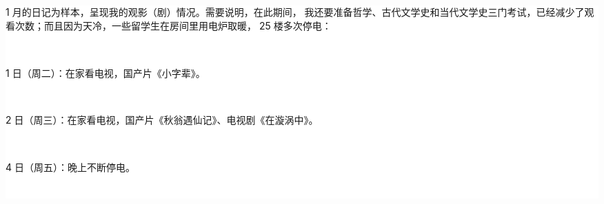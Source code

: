   </span>
  <span class="s2">
   1
  </span>
  <span class="s1">
   月的日记为样本，呈现我的观影（剧）情况。需要说明，在此期间，
  </span>
  <span class="s2">
  </span>
  <span class="s1">
   我还要准备哲学、古代文学史和当代文学史三门考试，已经减少了观看次数；而且因为天冷，一些留学生在房间里用电炉取暖，
  </span>
  <span class="s2">
   25
  </span>
  <span class="s1">
   楼多次停电：
  </span>
 </p>
 <p class="p1">
  <span class="s1">
  </span>
  <br/>
 </p>
 <p class="p2">
  <span class="s2">
   1
  </span>
  <span class="s1">
   日（周二）：在家看电视，国产片《小字辈》。
  </span>
 </p>
 <p class="p1">
  <span class="s1">
  </span>
  <br/>
 </p>
 <p class="p2">
  <span class="s2">
   2
  </span>
  <span class="s1">
   日（周三）：在家看电视，国产片《秋翁遇仙记》、电视剧《在漩涡中》。
  </span>
 </p>
 <p class="p1">
  <span class="s1">
  </span>
  <br/>
 </p>
 <p class="p2">
  <span class="s2">
   4
  </span>
  <span class="s1">
   日（周五）：晚上不断停电。
  </span>
 </p>
 <p class="p1">
  <span class="s1">
  </span>
  <br/>
 </p>
 <p class="p2">